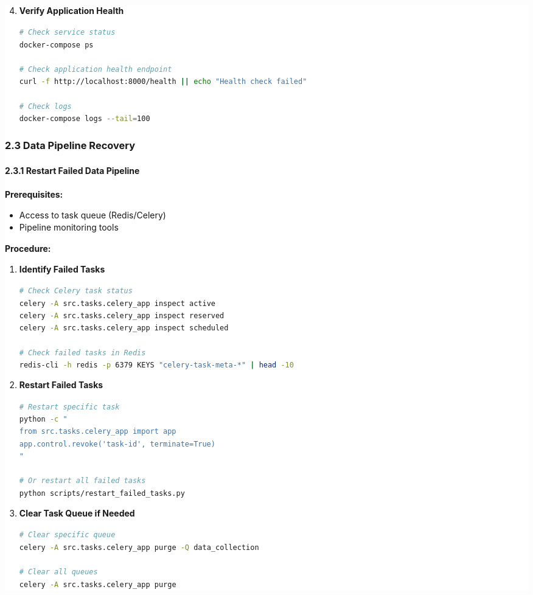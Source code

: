 4. **Verify Application Health**

   ```bash
   # Check service status
   docker-compose ps

   # Check application health endpoint
   curl -f http://localhost:8000/health || echo "Health check failed"

   # Check logs
   docker-compose logs --tail=100
   ```

### 2.3 Data Pipeline Recovery

#### 2.3.1 Restart Failed Data Pipeline

**Prerequisites:**

- Access to task queue (Redis/Celery)
- Pipeline monitoring tools

**Procedure:**

1. **Identify Failed Tasks**

   ```bash
   # Check Celery task status
   celery -A src.tasks.celery_app inspect active
   celery -A src.tasks.celery_app inspect reserved
   celery -A src.tasks.celery_app inspect scheduled

   # Check failed tasks in Redis
   redis-cli -h redis -p 6379 KEYS "celery-task-meta-*" | head -10
   ```

2. **Restart Failed Tasks**

   ```bash
   # Restart specific task
   python -c "
   from src.tasks.celery_app import app
   app.control.revoke('task-id', terminate=True)
   "

   # Or restart all failed tasks
   python scripts/restart_failed_tasks.py
   ```

3. **Clear Task Queue if Needed**

   ```bash
   # Clear specific queue
   celery -A src.tasks.celery_app purge -Q data_collection

   # Clear all queues
   celery -A src.tasks.celery_app purge
   ```
